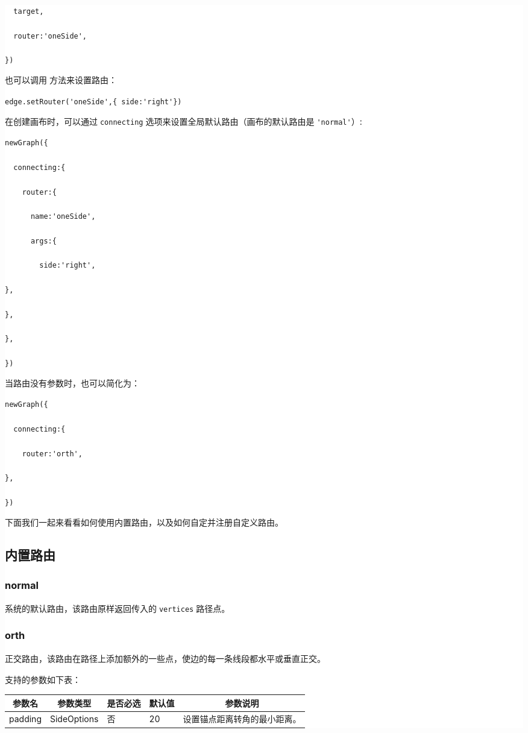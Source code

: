       target,

      router:'oneSide',

    })

也可以调用 方法来设置路由：

    edge.setRouter('oneSide',{ side:'right'})

在创建画布时，可以通过 `connecting` 选项来设置全局默认路由（画布的默认路由是 `'normal'`）:

    newGraph({

      connecting:{

        router:{

          name:'oneSide',

          args:{

            side:'right',

    },

    },

    },

    })

当路由没有参数时，也可以简化为：

    newGraph({

      connecting:{

        router:'orth',

    },

    })

下面我们一起来看看如何使用内置路由，以及如何自定并注册自定义路由。

## 内置路由

### normal

系统的默认路由，该路由原样返回传入的 `vertices` 路径点。

### orth

正交路由，该路由在路径上添加额外的一些点，使边的每一条线段都水平或垂直正交。

支持的参数如下表：

| 参数名  | 参数类型    | 是否必选 | 默认值 | 参数说明                     |
| ------- | ----------- | -------- | ------ | ---------------------------- |
| padding | SideOptions | 否       | 20     | 设置锚点距离转角的最小距离。 |
